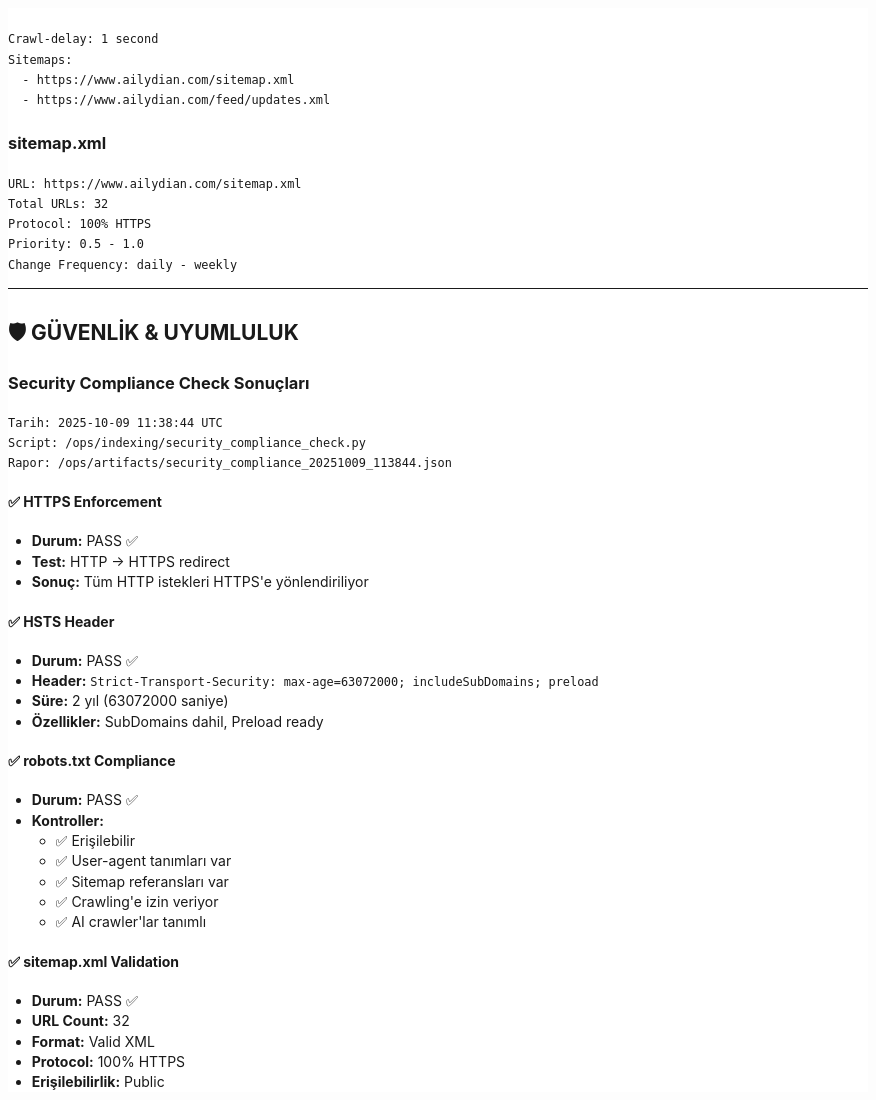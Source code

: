 ```

Crawl-delay: 1 second
Sitemaps:
  - https://www.ailydian.com/sitemap.xml
  - https://www.ailydian.com/feed/updates.xml
```

### sitemap.xml
```
URL: https://www.ailydian.com/sitemap.xml
Total URLs: 32
Protocol: 100% HTTPS
Priority: 0.5 - 1.0
Change Frequency: daily - weekly
```

---

## 🛡️ GÜVENLİK & UYUMLULUK

### Security Compliance Check Sonuçları
```
Tarih: 2025-10-09 11:38:44 UTC
Script: /ops/indexing/security_compliance_check.py
Rapor: /ops/artifacts/security_compliance_20251009_113844.json
```

#### ✅ HTTPS Enforcement
- **Durum:** PASS ✅
- **Test:** HTTP → HTTPS redirect
- **Sonuç:** Tüm HTTP istekleri HTTPS'e yönlendiriliyor

#### ✅ HSTS Header
- **Durum:** PASS ✅
- **Header:** `Strict-Transport-Security: max-age=63072000; includeSubDomains; preload`
- **Süre:** 2 yıl (63072000 saniye)
- **Özellikler:** SubDomains dahil, Preload ready

#### ✅ robots.txt Compliance
- **Durum:** PASS ✅
- **Kontroller:**
  - ✅ Erişilebilir
  - ✅ User-agent tanımları var
  - ✅ Sitemap referansları var
  - ✅ Crawling'e izin veriyor
  - ✅ AI crawler'lar tanımlı

#### ✅ sitemap.xml Validation
- **Durum:** PASS ✅
- **URL Count:** 32
- **Format:** Valid XML
- **Protocol:** 100% HTTPS
- **Erişilebilirlik:** Public
